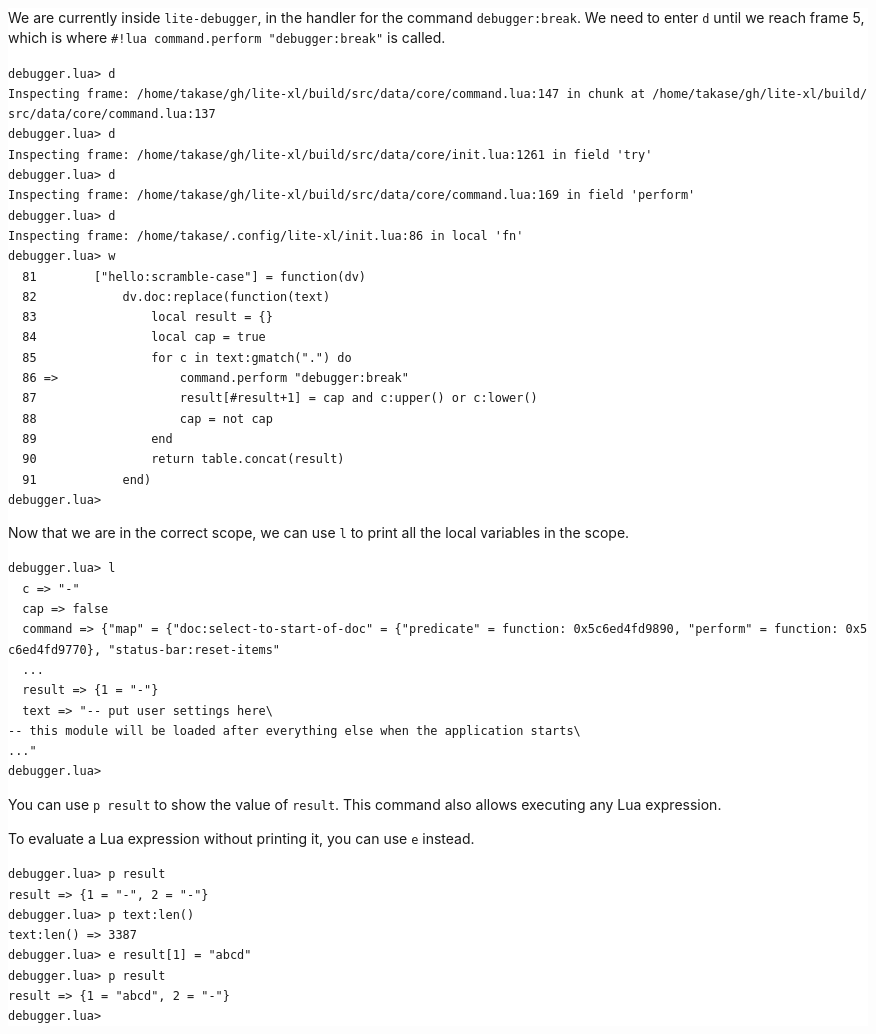 
We are currently inside `lite-debugger`, in the handler for the command `debugger:break`.
We need to enter `d` until we reach frame 5, which is where `#!lua command.perform "debugger:break"` is called.

```
debugger.lua> d
Inspecting frame: /home/takase/gh/lite-xl/build/src/data/core/command.lua:147 in chunk at /home/takase/gh/lite-xl/build/src/data/core/command.lua:137
debugger.lua> d
Inspecting frame: /home/takase/gh/lite-xl/build/src/data/core/init.lua:1261 in field 'try'
debugger.lua> d
Inspecting frame: /home/takase/gh/lite-xl/build/src/data/core/command.lua:169 in field 'perform'
debugger.lua> d
Inspecting frame: /home/takase/.config/lite-xl/init.lua:86 in local 'fn'
debugger.lua> w
  81        ["hello:scramble-case"] = function(dv)
  82            dv.doc:replace(function(text)
  83                local result = {}
  84                local cap = true
  85                for c in text:gmatch(".") do
  86 =>                 command.perform "debugger:break"
  87                    result[#result+1] = cap and c:upper() or c:lower()
  88                    cap = not cap
  89                end
  90                return table.concat(result)
  91            end)
debugger.lua>
```

Now that we are in the correct scope, we can use `l` to print all the local variables in the scope.

```
debugger.lua> l
  c => "-"
  cap => false
  command => {"map" = {"doc:select-to-start-of-doc" = {"predicate" = function: 0x5c6ed4fd9890, "perform" = function: 0x5c6ed4fd9770}, "status-bar:reset-items"
  ...
  result => {1 = "-"}
  text => "-- put user settings here\
-- this module will be loaded after everything else when the application starts\
..."
debugger.lua>
```

You can use `p result` to show the value of `result`.
This command also allows executing any Lua expression.

To evaluate a Lua expression without printing it, you can use `e` instead.

```
debugger.lua> p result
result => {1 = "-", 2 = "-"}
debugger.lua> p text:len()
text:len() => 3387
debugger.lua> e result[1] = "abcd"
debugger.lua> p result
result => {1 = "abcd", 2 = "-"}
debugger.lua>
```


[lite-debugger]:   https://github.com/lite-xl/lite-xl-plugins/blob/master/plugins/lite-debugger.lua?raw=1
[debugger]:        https://github.com/adamharrison/lite-xl-ide.git
[lpm]:             https://github.com/lite-xl/lite-xl-plugin-manager
[debugger-prompt]: ../../assets/developer-guide/debugging/debugger-prompt.png